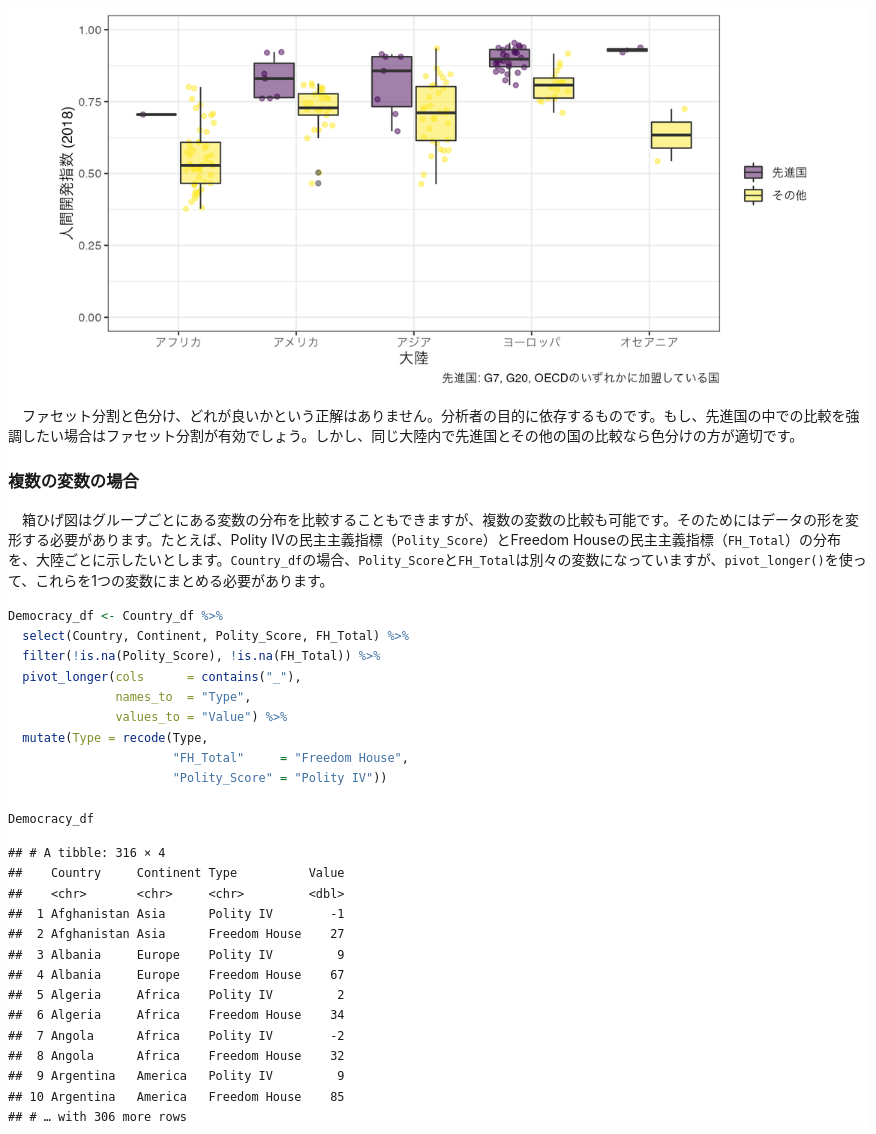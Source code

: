 <img src="visualization2_files/figure-html/unnamed-chunk-47-1.png" width="768" style="display: block; margin: auto;" />

　ファセット分割と色分け、どれが良いかという正解はありません。分析者の目的に依存するものです。もし、先進国の中での比較を強調したい場合はファセット分割が有効でしょう。しかし、同じ大陸内で先進国とその他の国の比較なら色分けの方が適切です。

### 複数の変数の場合

　箱ひげ図はグループごとにある変数の分布を比較することもできますが、複数の変数の比較も可能です。そのためにはデータの形を変形する必要があります。たとえば、Polity IVの民主主義指標（`Polity_Score`）とFreedom Houseの民主主義指標（`FH_Total`）の分布を、大陸ごとに示したいとします。`Country_df`の場合、`Polity_Score`と`FH_Total`は別々の変数になっていますが、`pivot_longer()`を使って、これらを1つの変数にまとめる必要があります。


```{.r .numberLines}
Democracy_df <- Country_df %>% 
  select(Country, Continent, Polity_Score, FH_Total) %>%
  filter(!is.na(Polity_Score), !is.na(FH_Total)) %>%
  pivot_longer(cols      = contains("_"),
               names_to  = "Type",
               values_to = "Value") %>%
  mutate(Type = recode(Type,
                       "FH_Total"     = "Freedom House",
                       "Polity_Score" = "Polity IV"))

Democracy_df
```

```
## # A tibble: 316 × 4
##    Country     Continent Type          Value
##    <chr>       <chr>     <chr>         <dbl>
##  1 Afghanistan Asia      Polity IV        -1
##  2 Afghanistan Asia      Freedom House    27
##  3 Albania     Europe    Polity IV         9
##  4 Albania     Europe    Freedom House    67
##  5 Algeria     Africa    Polity IV         2
##  6 Algeria     Africa    Freedom House    34
##  7 Angola      Africa    Polity IV        -2
##  8 Angola      Africa    Freedom House    32
##  9 Argentina   America   Polity IV         9
## 10 Argentina   America   Freedom House    85
## # … with 306 more rows
```
